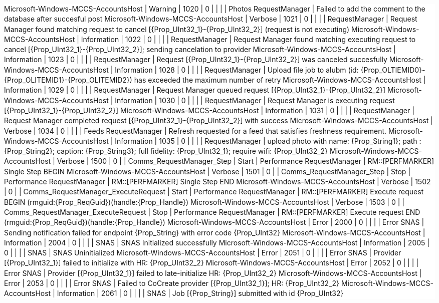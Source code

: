 Microsoft-Windows-MCCS-AccountsHost  |  Warning      |  1020      |  0        |           |                                       |          |  Photos RequestManager       |  Failed to add the comment to the database after succesful post
Microsoft-Windows-MCCS-AccountsHost  |  Verbose      |  1021      |  0        |           |                                       |          |  RequestManager              |  Request Manager found matching request to cancel [{Prop_UInt32_1}-{Prop_UInt32_2}] (request is not executing)
Microsoft-Windows-MCCS-AccountsHost  |  Information  |  1022      |  0        |           |                                       |          |  RequestManager              |  Request Manager found matching executing request to cancel [{Prop_UInt32_1}-{Prop_UInt32_2}]; sending cancelation to provider
Microsoft-Windows-MCCS-AccountsHost  |  Information  |  1023      |  0        |           |                                       |          |  RequestManager              |  Request [{Prop_UInt32_1}-{Prop_UInt32_2}] was canceled succesfully
Microsoft-Windows-MCCS-AccountsHost  |  Information  |  1028      |  0        |           |                                       |          |  RequestManager              |  Upload file job to alubm (id: {Prop_OLTIEMID0}-{Prop_OLITEMID1}-{Prop_OLITEMID2}) has exceeded the maximum number of retry
Microsoft-Windows-MCCS-AccountsHost  |  Information  |  1029      |  0        |           |                                       |          |  RequestManager              |  Request Manager queued request [{Prop_UInt32_1}-{Prop_UInt32_2}]
Microsoft-Windows-MCCS-AccountsHost  |  Information  |  1030      |  0        |           |                                       |          |  RequestManager              |  Request Manager is executing request [{Prop_UInt32_1}-{Prop_UInt32_2}]
Microsoft-Windows-MCCS-AccountsHost  |  Information  |  1031      |  0        |           |                                       |          |  RequestManager              |  Request Manager completed request [{Prop_UInt32_1}-{Prop_UInt32_2}] with success
Microsoft-Windows-MCCS-AccountsHost  |  Verbose      |  1034      |  0        |           |                                       |          |  Feeds RequestManager        |  Refresh requested for a feed that satisfies freshness requirement.
Microsoft-Windows-MCCS-AccountsHost  |  Information  |  1035      |  0        |           |                                       |          |  RequestManager              |  upload photo with name: {Prop_String1};  path : {Prop_String2}; caption: {Prop_String3}; full fidelity: {Prop_UInt32_1}; require wifi: {Prop_UInt32_2}
Microsoft-Windows-MCCS-AccountsHost  |  Verbose      |  1500      |  0        |           |  Comms_RequestManager_Step            |  Start   |  Performance RequestManager  |  RM::[PERFMARKER] Single Step BEGIN
Microsoft-Windows-MCCS-AccountsHost  |  Verbose      |  1501      |  0        |           |  Comms_RequestManager_Step            |  Stop    |  Performance RequestManager  |  RM::[PERFMARKER] Single Step END
Microsoft-Windows-MCCS-AccountsHost  |  Verbose      |  1502      |  0        |           |  Comms_RequestManager_ExecuteRequest  |  Start   |  Performance RequestManager  |  RM::[PERFMARKER] Execute request BEGIN (rmguid:{Prop_ReqGuid})(handle:{Prop_Handle})
Microsoft-Windows-MCCS-AccountsHost  |  Verbose      |  1503      |  0        |           |  Comms_RequestManager_ExecuteRequest  |  Stop    |  Performance RequestManager  |  RM::[PERFMARKER] Execute request END (rmguid:{Prop_ReqGuid})(handle:{Prop_Handle})
Microsoft-Windows-MCCS-AccountsHost  |  Error        |  2000      |  0        |           |                                       |          |  Error SNAS                  |  Sending notification failed for endpoint {Prop_String} with error code {Prop_UInt32}
Microsoft-Windows-MCCS-AccountsHost  |  Information  |  2004      |  0        |           |                                       |          |  SNAS                        |  SNAS Initialized successfully
Microsoft-Windows-MCCS-AccountsHost  |  Information  |  2005      |  0        |           |                                       |          |  SNAS                        |  SNAS Uninitialized
Microsoft-Windows-MCCS-AccountsHost  |  Error        |  2051      |  0        |           |                                       |          |  Error SNAS                  |  Provider [{Prop_UInt32_1}] failed to initialize with HR: {Prop_UInt32_2}
Microsoft-Windows-MCCS-AccountsHost  |  Error        |  2052      |  0        |           |                                       |          |  Error SNAS                  |  Provider [{Prop_UInt32_1}] failed to late-initialize HR: {Prop_UInt32_2}
Microsoft-Windows-MCCS-AccountsHost  |  Error        |  2053      |  0        |           |                                       |          |  Error SNAS                  |  Failed to CoCreate provider [{Prop_UInt32_1}]; HR: {Prop_UInt32_2}
Microsoft-Windows-MCCS-AccountsHost  |  Information  |  2061      |  0        |           |                                       |          |  SNAS                        |  Job [{Prop_String}] submitted with id {Prop_UInt32}